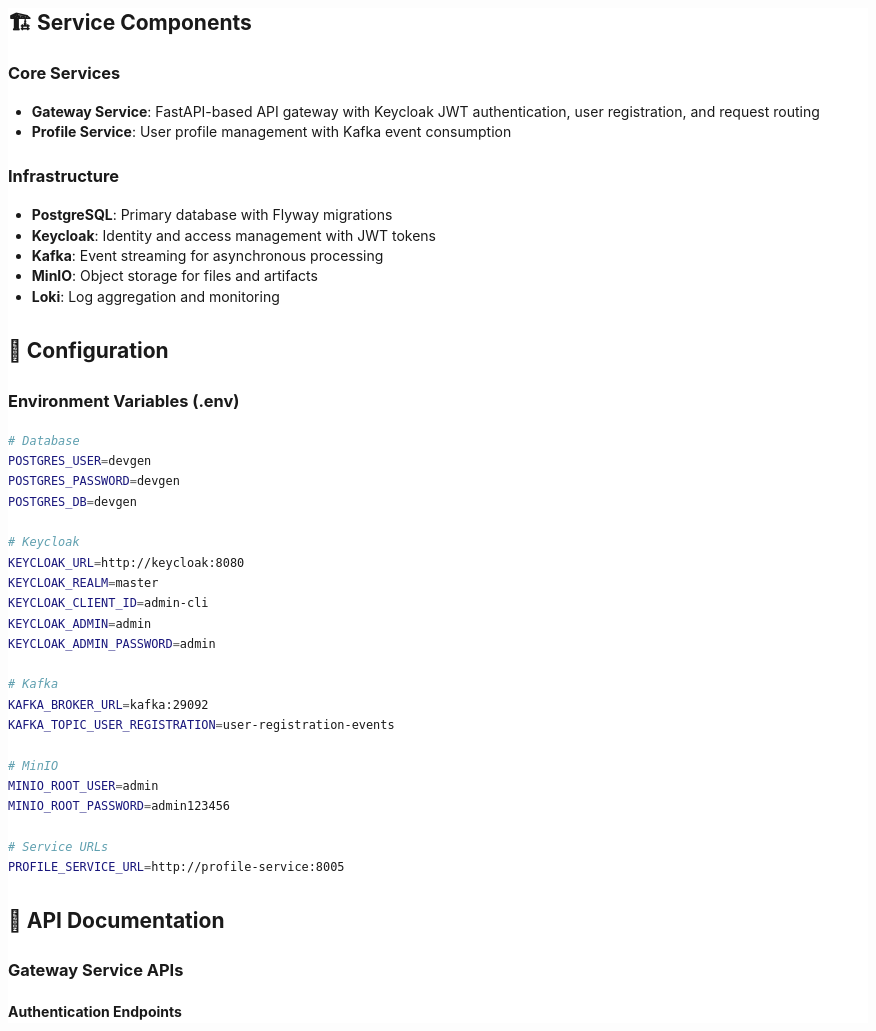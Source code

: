 ## 🏗️ Service Components

### Core Services
- **Gateway Service**: FastAPI-based API gateway with Keycloak JWT authentication, user registration, and request routing
- **Profile Service**: User profile management with Kafka event consumption

### Infrastructure
- **PostgreSQL**: Primary database with Flyway migrations
- **Keycloak**: Identity and access management with JWT tokens
- **Kafka**: Event streaming for asynchronous processing
- **MinIO**: Object storage for files and artifacts
- **Loki**: Log aggregation and monitoring

## 🔧 Configuration

### Environment Variables (.env)

```bash
# Database
POSTGRES_USER=devgen
POSTGRES_PASSWORD=devgen
POSTGRES_DB=devgen

# Keycloak
KEYCLOAK_URL=http://keycloak:8080
KEYCLOAK_REALM=master
KEYCLOAK_CLIENT_ID=admin-cli
KEYCLOAK_ADMIN=admin
KEYCLOAK_ADMIN_PASSWORD=admin

# Kafka
KAFKA_BROKER_URL=kafka:29092
KAFKA_TOPIC_USER_REGISTRATION=user-registration-events

# MinIO
MINIO_ROOT_USER=admin
MINIO_ROOT_PASSWORD=admin123456

# Service URLs
PROFILE_SERVICE_URL=http://profile-service:8005
```

## 📖 API Documentation

### Gateway Service APIs

#### Authentication Endpoints
